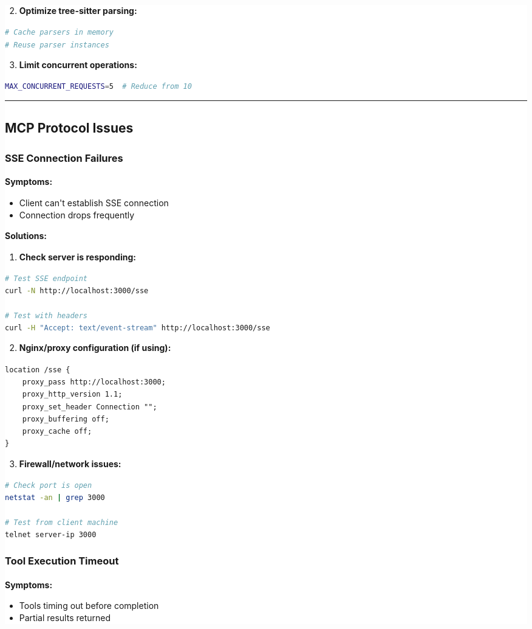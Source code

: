2. **Optimize tree-sitter parsing:**
```python
# Cache parsers in memory
# Reuse parser instances
```

3. **Limit concurrent operations:**
```bash
MAX_CONCURRENT_REQUESTS=5  # Reduce from 10
```

---

## MCP Protocol Issues

### SSE Connection Failures

**Symptoms:**
- Client can't establish SSE connection
- Connection drops frequently

**Solutions:**

1. **Check server is responding:**
```bash
# Test SSE endpoint
curl -N http://localhost:3000/sse

# Test with headers
curl -H "Accept: text/event-stream" http://localhost:3000/sse
```

2. **Nginx/proxy configuration (if using):**
```nginx
location /sse {
    proxy_pass http://localhost:3000;
    proxy_http_version 1.1;
    proxy_set_header Connection "";
    proxy_buffering off;
    proxy_cache off;
}
```

3. **Firewall/network issues:**
```bash
# Check port is open
netstat -an | grep 3000

# Test from client machine
telnet server-ip 3000
```

### Tool Execution Timeout

**Symptoms:**
- Tools timing out before completion
- Partial results returned

